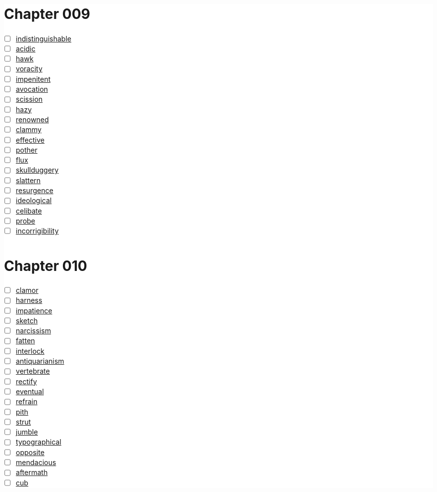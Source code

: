# Chapter 009

- [ ] [indistinguishable](https://github.com/Tdahuyou/qwerty-learner-tools/blob/main/dict/GRE_3/indistinguishable.md)
- [ ] [acidic](https://github.com/Tdahuyou/qwerty-learner-tools/blob/main/dict/GRE_3/acidic.md)
- [ ] [hawk](https://github.com/Tdahuyou/qwerty-learner-tools/blob/main/dict/GRE_3/hawk.md)
- [ ] [voracity](https://github.com/Tdahuyou/qwerty-learner-tools/blob/main/dict/GRE_3/voracity.md)
- [ ] [impenitent](https://github.com/Tdahuyou/qwerty-learner-tools/blob/main/dict/GRE_3/impenitent.md)
- [ ] [avocation](https://github.com/Tdahuyou/qwerty-learner-tools/blob/main/dict/GRE_3/avocation.md)
- [ ] [scission](https://github.com/Tdahuyou/qwerty-learner-tools/blob/main/dict/GRE_3/scission.md)
- [ ] [hazy](https://github.com/Tdahuyou/qwerty-learner-tools/blob/main/dict/GRE_3/hazy.md)
- [ ] [renowned](https://github.com/Tdahuyou/qwerty-learner-tools/blob/main/dict/GRE_3/renowned.md)
- [ ] [clammy](https://github.com/Tdahuyou/qwerty-learner-tools/blob/main/dict/GRE_3/clammy.md)
- [ ] [effective](https://github.com/Tdahuyou/qwerty-learner-tools/blob/main/dict/GRE_3/effective.md)
- [ ] [pother](https://github.com/Tdahuyou/qwerty-learner-tools/blob/main/dict/GRE_3/pother.md)
- [ ] [flux](https://github.com/Tdahuyou/qwerty-learner-tools/blob/main/dict/GRE_3/flux.md)
- [ ] [skullduggery](https://github.com/Tdahuyou/qwerty-learner-tools/blob/main/dict/GRE_3/skullduggery.md)
- [ ] [slattern](https://github.com/Tdahuyou/qwerty-learner-tools/blob/main/dict/GRE_3/slattern.md)
- [ ] [resurgence](https://github.com/Tdahuyou/qwerty-learner-tools/blob/main/dict/GRE_3/resurgence.md)
- [ ] [ideological](https://github.com/Tdahuyou/qwerty-learner-tools/blob/main/dict/GRE_3/ideological.md)
- [ ] [celibate](https://github.com/Tdahuyou/qwerty-learner-tools/blob/main/dict/GRE_3/celibate.md)
- [ ] [probe](https://github.com/Tdahuyou/qwerty-learner-tools/blob/main/dict/GRE_3/probe.md)
- [ ] [incorrigibility](https://github.com/Tdahuyou/qwerty-learner-tools/blob/main/dict/GRE_3/incorrigibility.md)

# Chapter 010

- [ ] [clamor](https://github.com/Tdahuyou/qwerty-learner-tools/blob/main/dict/GRE_3/clamor.md)
- [ ] [harness](https://github.com/Tdahuyou/qwerty-learner-tools/blob/main/dict/GRE_3/harness.md)
- [ ] [impatience](https://github.com/Tdahuyou/qwerty-learner-tools/blob/main/dict/GRE_3/impatience.md)
- [ ] [sketch](https://github.com/Tdahuyou/qwerty-learner-tools/blob/main/dict/GRE_3/sketch.md)
- [ ] [narcissism](https://github.com/Tdahuyou/qwerty-learner-tools/blob/main/dict/GRE_3/narcissism.md)
- [ ] [fatten](https://github.com/Tdahuyou/qwerty-learner-tools/blob/main/dict/GRE_3/fatten.md)
- [ ] [interlock](https://github.com/Tdahuyou/qwerty-learner-tools/blob/main/dict/GRE_3/interlock.md)
- [ ] [antiquarianism](https://github.com/Tdahuyou/qwerty-learner-tools/blob/main/dict/GRE_3/antiquarianism.md)
- [ ] [vertebrate](https://github.com/Tdahuyou/qwerty-learner-tools/blob/main/dict/GRE_3/vertebrate.md)
- [ ] [rectify](https://github.com/Tdahuyou/qwerty-learner-tools/blob/main/dict/GRE_3/rectify.md)
- [ ] [eventual](https://github.com/Tdahuyou/qwerty-learner-tools/blob/main/dict/GRE_3/eventual.md)
- [ ] [refrain](https://github.com/Tdahuyou/qwerty-learner-tools/blob/main/dict/GRE_3/refrain.md)
- [ ] [pith](https://github.com/Tdahuyou/qwerty-learner-tools/blob/main/dict/GRE_3/pith.md)
- [ ] [strut](https://github.com/Tdahuyou/qwerty-learner-tools/blob/main/dict/GRE_3/strut.md)
- [ ] [jumble](https://github.com/Tdahuyou/qwerty-learner-tools/blob/main/dict/GRE_3/jumble.md)
- [ ] [typographical](https://github.com/Tdahuyou/qwerty-learner-tools/blob/main/dict/GRE_3/typographical.md)
- [ ] [opposite](https://github.com/Tdahuyou/qwerty-learner-tools/blob/main/dict/GRE_3/opposite.md)
- [ ] [mendacious](https://github.com/Tdahuyou/qwerty-learner-tools/blob/main/dict/GRE_3/mendacious.md)
- [ ] [aftermath](https://github.com/Tdahuyou/qwerty-learner-tools/blob/main/dict/GRE_3/aftermath.md)
- [ ] [cub](https://github.com/Tdahuyou/qwerty-learner-tools/blob/main/dict/GRE_3/cub.md)
